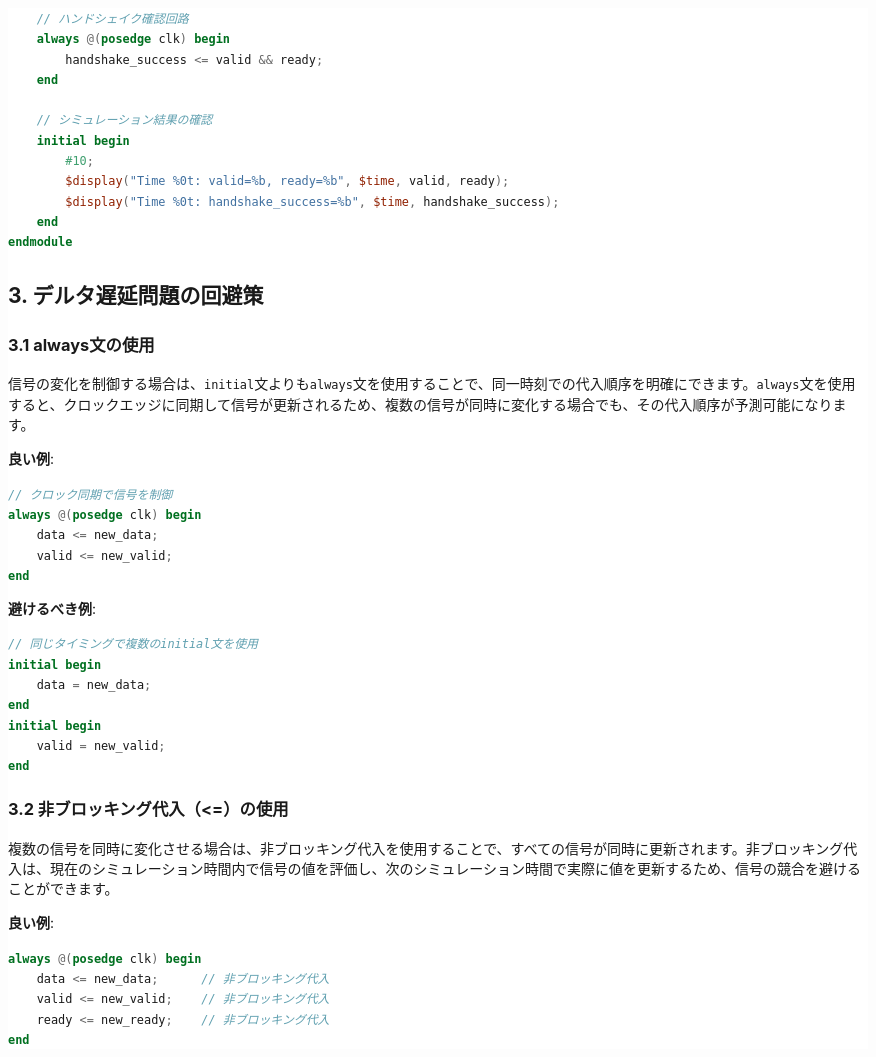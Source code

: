 ```verilog
    // ハンドシェイク確認回路
    always @(posedge clk) begin
        handshake_success <= valid && ready;
    end
    
    // シミュレーション結果の確認
    initial begin
        #10;
        $display("Time %0t: valid=%b, ready=%b", $time, valid, ready);
        $display("Time %0t: handshake_success=%b", $time, handshake_success);
    end
endmodule
```

## 3. デルタ遅延問題の回避策

### 3.1 always文の使用

信号の変化を制御する場合は、`initial`文よりも`always`文を使用することで、同一時刻での代入順序を明確にできます。`always`文を使用すると、クロックエッジに同期して信号が更新されるため、複数の信号が同時に変化する場合でも、その代入順序が予測可能になります。

**良い例**:
```verilog
// クロック同期で信号を制御
always @(posedge clk) begin
    data <= new_data;
    valid <= new_valid;
end
```

**避けるべき例**:
```verilog
// 同じタイミングで複数のinitial文を使用
initial begin
    data = new_data;
end
initial begin
    valid = new_valid;
end
```

### 3.2 非ブロッキング代入（<=）の使用

複数の信号を同時に変化させる場合は、非ブロッキング代入を使用することで、すべての信号が同時に更新されます。非ブロッキング代入は、現在のシミュレーション時間内で信号の値を評価し、次のシミュレーション時間で実際に値を更新するため、信号の競合を避けることができます。

**良い例**:
```verilog
always @(posedge clk) begin
    data <= new_data;      // 非ブロッキング代入
    valid <= new_valid;    // 非ブロッキング代入
    ready <= new_ready;    // 非ブロッキング代入
end
```
